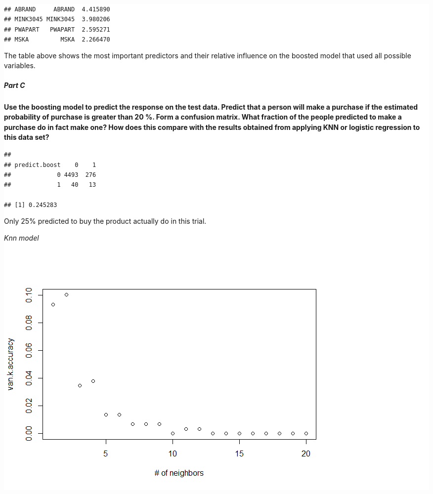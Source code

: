     ## ABRAND     ABRAND  4.415890
    ## MINK3045 MINK3045  3.980206
    ## PWAPART   PWAPART  2.595271
    ## MSKA         MSKA  2.266470

The table above shows the most important predictors and their relative
influence on the boosted model that used all possible variables.

##### Part C

**Use the boosting model to predict the response on the test data.
Predict that a person will make a purchase if the estimated probability
of purchase is greater than 20 %. Form a confusion matrix. What fraction
of the people predicted to make a purchase do in fact make one? How does
this compare with the results obtained from applying KNN or logistic
regression to this data set?**

    ##              
    ## predict.boost    0    1
    ##             0 4493  276
    ##             1   40   13

    ## [1] 0.245283

Only 25% predicted to buy the product actually do in this trial. <br>

*Knn model*

![](Supervised_Learning_Exam_files/figure-markdown_strict/Ch%208.11.C%20KNN-1.png)
